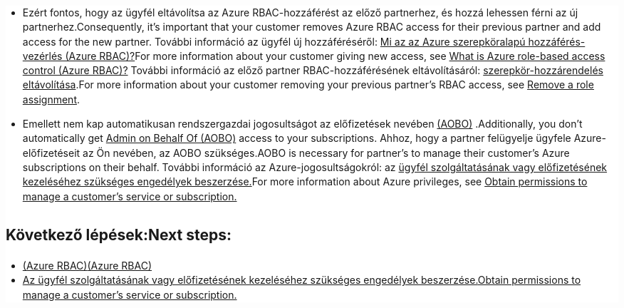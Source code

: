 - <span data-ttu-id="5d7b2-185">Ezért fontos, hogy az ügyfél eltávolítsa az Azure RBAC-hozzáférést az előző partnerhez, és hozzá lehessen férni az új partnerhez.</span><span class="sxs-lookup"><span data-stu-id="5d7b2-185">Consequently, it’s important that your customer removes Azure RBAC access for their previous partner and add access for the new partner.</span></span> <span data-ttu-id="5d7b2-186">További információ az ügyfél új hozzáféréséről: [Mi az az Azure szerepköralapú hozzáférés-vezérlés (Azure RBAC)?](/azure/role-based-access-control/overview)</span><span class="sxs-lookup"><span data-stu-id="5d7b2-186">For more information about your customer giving new access, see [What is Azure role-based access control (Azure RBAC)?](/azure/role-based-access-control/overview)</span></span> <span data-ttu-id="5d7b2-187">További információ az előző partner RBAC-hozzáférésének eltávolításáról: [szerepkör-hozzárendelés eltávolítása](/azure/role-based-access-control/role-assignments-portal#remove-a-role-assignment).</span><span class="sxs-lookup"><span data-stu-id="5d7b2-187">For more information about your customer removing your previous partner’s RBAC access, see [Remove a role assignment](/azure/role-based-access-control/role-assignments-portal#remove-a-role-assignment).</span></span>

- <span data-ttu-id="5d7b2-188">Emellett nem kap automatikusan rendszergazdai jogosultságot az előfizetések nevében [(AOBO)](https://channel9.msdn.com/Series/cspdev/Module-11-Admin-On-Behalf-Of-AOBO) .</span><span class="sxs-lookup"><span data-stu-id="5d7b2-188">Additionally, you don’t automatically get [Admin on Behalf Of (AOBO)](https://channel9.msdn.com/Series/cspdev/Module-11-Admin-On-Behalf-Of-AOBO) access to your subscriptions.</span></span> <span data-ttu-id="5d7b2-189">Ahhoz, hogy a partner felügyelje ügyfele Azure-előfizetéseit az Ön nevében, az AOBO szükséges.</span><span class="sxs-lookup"><span data-stu-id="5d7b2-189">AOBO is necessary for partner’s to manage their customer’s Azure subscriptions on their behalf.</span></span> <span data-ttu-id="5d7b2-190">További információ az Azure-jogosultságokról: az [ügyfél szolgáltatásának vagy előfizetésének kezeléséhez szükséges engedélyek beszerzése.](./customers-revoke-admin-privileges.md)</span><span class="sxs-lookup"><span data-stu-id="5d7b2-190">For more information about Azure privileges, see [Obtain permissions to manage a customer’s service or subscription.](./customers-revoke-admin-privileges.md)</span></span>

## <a name="next-steps"></a><span data-ttu-id="5d7b2-191">Következő lépések:</span><span class="sxs-lookup"><span data-stu-id="5d7b2-191">Next steps:</span></span>

- [<span data-ttu-id="5d7b2-192">(Azure RBAC)</span><span class="sxs-lookup"><span data-stu-id="5d7b2-192">(Azure RBAC)</span></span>](/azure/role-based-access-control/overview)
- [<span data-ttu-id="5d7b2-193">Az ügyfél szolgáltatásának vagy előfizetésének kezeléséhez szükséges engedélyek beszerzése.</span><span class="sxs-lookup"><span data-stu-id="5d7b2-193">Obtain permissions to manage a customer’s service or subscription.</span></span>](./customers-revoke-admin-privileges.md)
